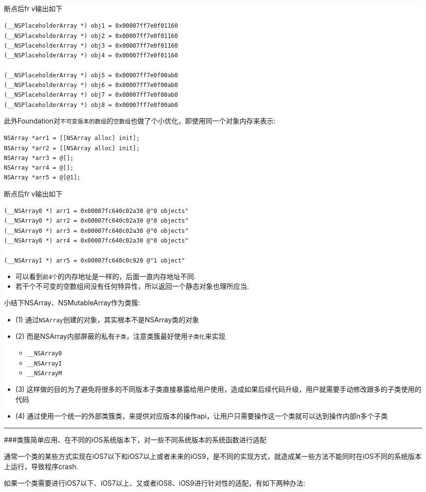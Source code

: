 断点后fr v输出如下

```
(__NSPlaceholderArray *) obj1 = 0x00007ff7e0f01160
(__NSPlaceholderArray *) obj2 = 0x00007ff7e0f01160
(__NSPlaceholderArray *) obj3 = 0x00007ff7e0f01160
(__NSPlaceholderArray *) obj4 = 0x00007ff7e0f01160

(__NSPlaceholderArray *) obj5 = 0x00007ff7e0f00ab0
(__NSPlaceholderArray *) obj6 = 0x00007ff7e0f00ab0
(__NSPlaceholderArray *) obj7 = 0x00007ff7e0f00ab0
(__NSPlaceholderArray *) obj8 = 0x00007ff7e0f00ab0
```

此外Foundation对`不可变版本的数组`的`空数组`也做了个小优化，即使用同一个对象内存来表示:

```objc
NSArray *arr1 = [[NSArray alloc] init];
NSArray *arr2 = [[NSArray alloc] init];
NSArray *arr3 = @[];
NSArray *arr4 = @[];
NSArray *arr5 = @[@1];
```

断点后fr v输出如下

```
(__NSArray0 *) arr1 = 0x00007fc640c02a30 @"0 objects"
(__NSArray0 *) arr2 = 0x00007fc640c02a30 @"0 objects"
(__NSArray0 *) arr3 = 0x00007fc640c02a30 @"0 objects"
(__NSArray0 *) arr4 = 0x00007fc640c02a30 @"0 objects"

(__NSArrayI *) arr5 = 0x00007fc640c0c920 @"1 object"
```

- 可以看到`前4个`的内存地址是一样的，后面一直内存地址不同.
- 若干个不可变的空数组间没有任何特异性，所以返回一个静态对象也理所应当.

小结下NSArray、NSMutableArray作为类簇:

- (1) 通过`NSArray`创建的对象，其实根本不是NSArray类的对象

- (2) 而是NSArray内部屏蔽的私有`子类`，注意类簇最好使用`子类化`来实现
	- `__NSArray0`
	- `__NSArrayI`
	- `__NSArrayM`

- (3) 这样做的目的为了避免将很多的不同版本子类直接暴露给用户使用，造成如果后续代码升级，用户就需要手动修改跟多的子类使用的代码

- (4) 通过使用一个统一的外部类簇类，来提供对应版本的操作api，让用户只需要操作这一个类就可以达到操作内部n多个子类


***

###类簇简单应用、在不同的iOS系统版本下，对一些不同系统版本的系统函数进行适配

通常一个类的某些方式实现在iOS7以下和iOS7以上或者未来的iOS9，是不同的实现方式，就造成某一些方法不能同时在iOS不同的系统版本上运行，导致程序crash.

如果一个类需要进行iOS7以下、iOS7以上、又或者iOS8、iOS9进行针对性的适配，有如下两种办法:
